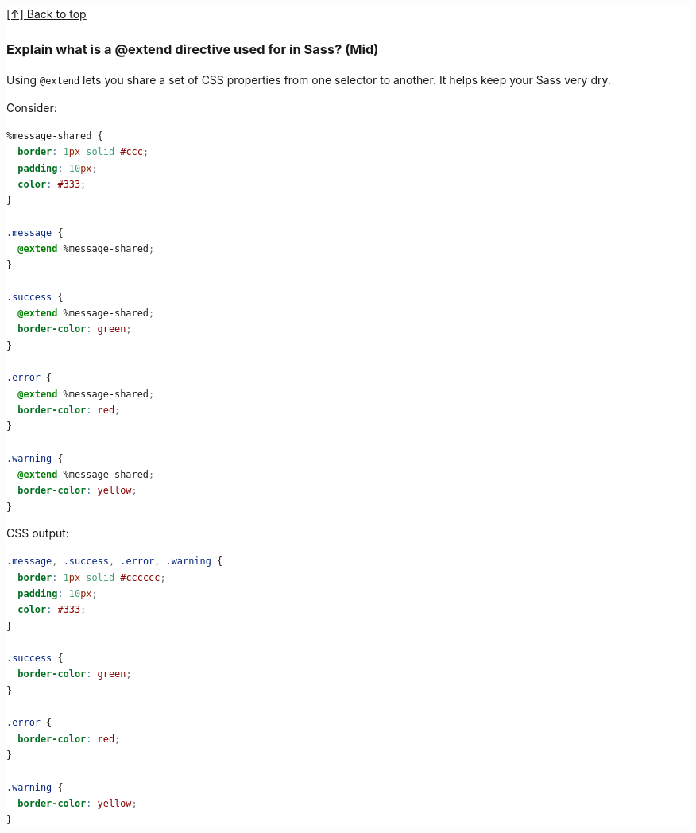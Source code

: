 [[↑] Back to top](#Sass)
### Explain what is a @extend directive used for in Sass? (Mid)

Using `@extend` lets you share a set of CSS properties from one selector to another. It helps keep your Sass very dry.

Consider:
```css
%message-shared {
  border: 1px solid #ccc;
  padding: 10px;
  color: #333;
}

.message {
  @extend %message-shared;
}

.success {
  @extend %message-shared;
  border-color: green;
}

.error {
  @extend %message-shared;
  border-color: red;
}

.warning {
  @extend %message-shared;
  border-color: yellow;
}
```
CSS output:
```css
.message, .success, .error, .warning {
  border: 1px solid #cccccc;
  padding: 10px;
  color: #333;
}

.success {
  border-color: green;
}

.error {
  border-color: red;
}

.warning {
  border-color: yellow;
}
```

